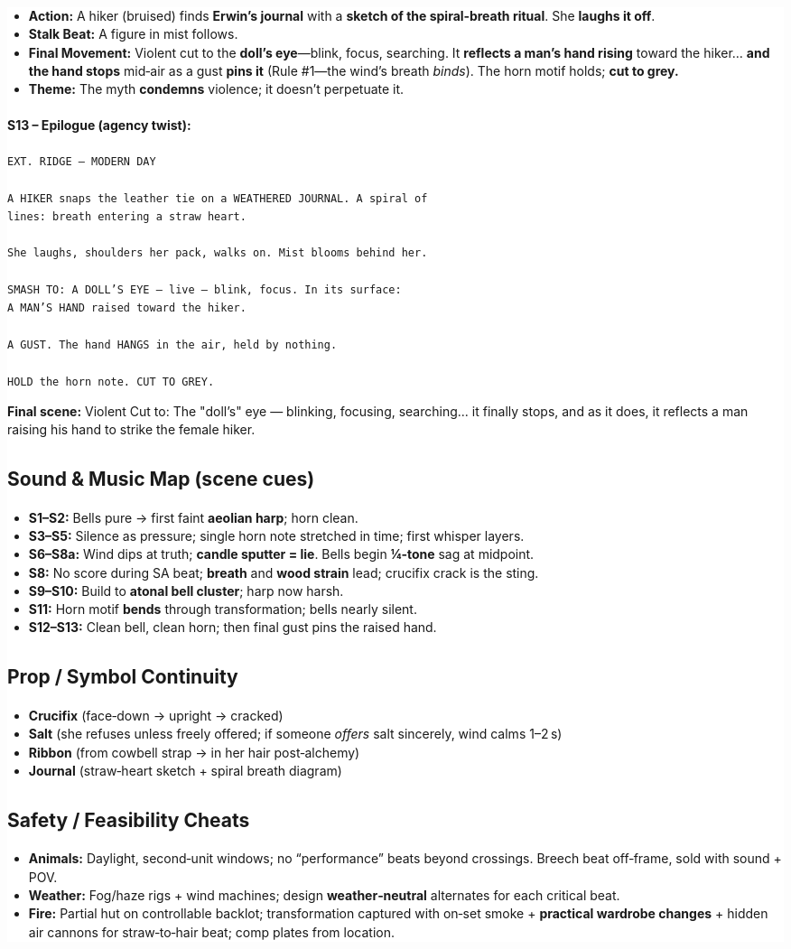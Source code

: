 * **Action:** A hiker (bruised) finds **Erwin’s journal** with a **sketch of the spiral‑breath ritual**. She **laughs it off**.
* **Stalk Beat:** A figure in mist follows.
* **Final Movement:** Violent cut to the **doll’s eye**—blink, focus, searching. It **reflects a man’s hand rising** toward the hiker… **and the hand stops** mid‑air as a gust **pins it** (Rule #1—the wind’s breath *binds*). The horn motif holds; **cut to grey.**
* **Theme:** The myth **condemns** violence; it doesn’t perpetuate it.

#### **S13 – Epilogue (agency twist):**

```
EXT. RIDGE – MODERN DAY

A HIKER snaps the leather tie on a WEATHERED JOURNAL. A spiral of
lines: breath entering a straw heart.

She laughs, shoulders her pack, walks on. Mist blooms behind her.

SMASH TO: A DOLL’S EYE — live — blink, focus. In its surface:
A MAN’S HAND raised toward the hiker.

A GUST. The hand HANGS in the air, held by nothing.

HOLD the horn note. CUT TO GREY.
```

**Final scene:**
Violent Cut to:  The "doll’s" eye — blinking, focusing, searching... it finally stops, and as it does, it reflects a man raising his hand to strike the female hiker.

## Sound & Music Map (scene cues)

* **S1–S2:** Bells pure → first faint **aeolian harp**; horn clean.
* **S3–S5:** Silence as pressure; single horn note stretched in time; first whisper layers.
* **S6–S8a:** Wind dips at truth; **candle sputter = lie**. Bells begin **¼‑tone** sag at midpoint.
* **S8:** No score during SA beat; **breath** and **wood strain** lead; crucifix crack is the sting.
* **S9–S10:** Build to **atonal bell cluster**; harp now harsh.
* **S11:** Horn motif **bends** through transformation; bells nearly silent.
* **S12–S13:** Clean bell, clean horn; then final gust pins the raised hand.

## Prop / Symbol Continuity

* **Crucifix** (face‑down → upright → cracked)
* **Salt** (she refuses unless freely offered; if someone *offers* salt sincerely, wind calms 1–2 s)
* **Ribbon** (from cowbell strap → in her hair post‑alchemy)
* **Journal** (straw‑heart sketch + spiral breath diagram)

## Safety / Feasibility Cheats

* **Animals:** Daylight, second‑unit windows; no “performance” beats beyond crossings. Breech beat off‑frame, sold with sound + POV.
* **Weather:** Fog/haze rigs + wind machines; design **weather‑neutral** alternates for each critical beat.
* **Fire:** Partial hut on controllable backlot; transformation captured with on‑set smoke + **practical wardrobe changes** + hidden air cannons for straw‑to‑hair beat; comp plates from location.
